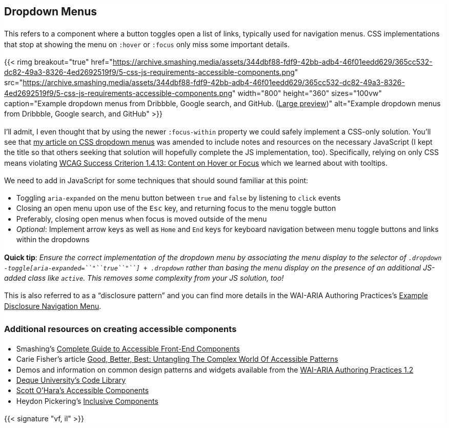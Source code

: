 ## Dropdown Menus

This refers to a component where a button toggles open a list of links, typically used for navigation menus. CSS implementations that stop at showing the menu on `:hover` or `:focus` only miss some important details. 

{{< rimg breakout="true" href="https://archive.smashing.media/assets/344dbf88-fdf9-42bb-adb4-46f01eedd629/365cc532-dc82-49a3-8326-4ed2692519f9/5-css-js-requirements-accessible-components.png" src="https://archive.smashing.media/assets/344dbf88-fdf9-42bb-adb4-46f01eedd629/365cc532-dc82-49a3-8326-4ed2692519f9/5-css-js-requirements-accessible-components.png" width="800" height="360" sizes="100vw" caption="Example dropdown menus from Dribbble, Google search, and GitHub. (<a href='https://archive.smashing.media/assets/344dbf88-fdf9-42bb-adb4-46f01eedd629/365cc532-dc82-49a3-8326-4ed2692519f9/5-css-js-requirements-accessible-components.png'>Large preview</a>)" alt="Example dropdown menus from Dribbble, Google search, and GitHub" >}}

I’ll admit, I even thought that by using the newer `:focus-within` property we could safely implement a CSS-only solution. You’ll see that [my article on CSS dropdown menus](https://moderncss.dev/css-only-accessible-dropdown-navigation-menu/) was amended to include notes and resources on the necessary JavaScript (I kept the title so that others seeking that solution will hopefully complete the JS implementation, too). Specifically, relying on only CSS means violating [WCAG Success Criterion 1.4.13: Content on Hover or Focus](https://www.w3.org/WAI/WCAG21/Understanding/content-on-hover-or-focus.html) which we learned about with tooltips.

We need to add in JavaScript for some techniques that should sound familiar at this point:

- Toggling `aria-expanded` on the menu button between `true` and `false` by listening to  `click` events
- Closing an open menu upon use of the <kbd>Esc</kbd> key, and returning focus to the menu toggle button
- Preferably, closing open menus when focus is moved outside of the menu
- *Optional*: Implement arrow keys as well as `Home` and `End` keys for keyboard navigation between menu toggle buttons and links within the dropdowns

**Quick tip**: *Ensure the correct implementation of the dropdown menu by associating the menu display to the selector of `.dropdown-toggle[aria-expanded=``"``true``"``] + .dropdown` rather than basing the menu display on the presence of an additional JS-added class like `active`. This removes some complexity from your JS solution, too!*

This is also referred to as a “disclosure pattern” and you can find more details in the WAI-ARIA Authoring Practices’s [Example Disclosure Navigation Menu](https://w3c.github.io/aria-practices/examples/disclosure/disclosure-navigation.html).

### Additional resources on creating accessible components

- Smashing’s [Complete Guide to Accessible Front-End Components](https://www.smashingmagazine.com/2021/03/complete-guide-accessible-front-end-components/)
- Carie Fisher’s article [Good, Better, Best: Untangling The Complex World Of Accessible Patterns](https://www.smashingmagazine.com/2021/03/good-better-best-untangling-complex-world-accessible-patterns/)
- Demos and information on common design patterns and widgets available from the [WAI-ARIA Authoring Practices 1.2](https://www.w3.org/TR/wai-aria-practices-1.2/)
- [Deque University’s Code Library](https://dequeuniversity.com/library/)
- [Scott O’Hara’s Accessible Components](https://github.com/scottaohara/accessible_components)
- Heydon Pickering’s [Inclusive Components](https://inclusive-components.design/)

{{< signature "vf, il" >}}
